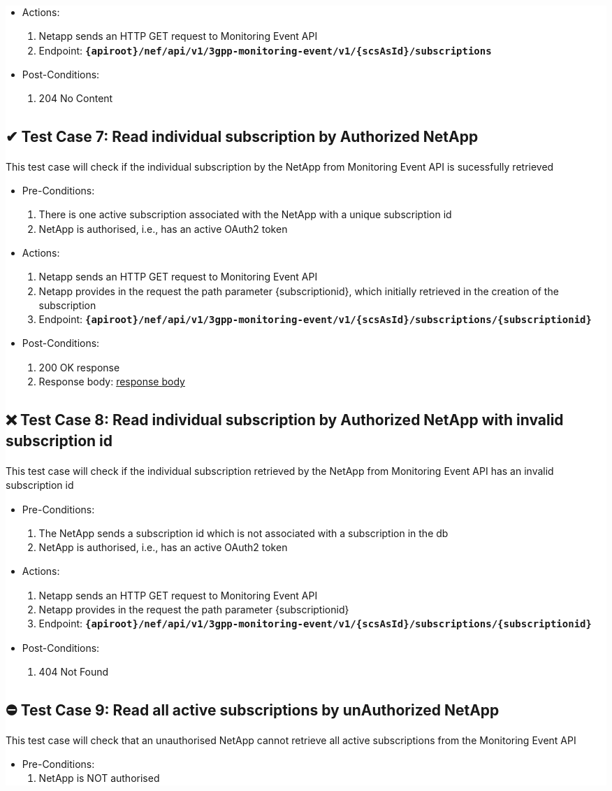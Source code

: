* Actions:
    1. Netapp sends an HTTP GET request to Monitoring Event API
    2. Endpoint: <kbd>**{apiroot}/nef/api/v1/3gpp-monitoring-event/v1/{scsAsId}/subscriptions**</kbd>
    
* Post-Conditions:
    1. 204 No Content 

## ✔ Test Case 7: Read individual subscription by Authorized NetApp

This test case will check if the individual subscription by the NetApp from Monitoring Event API is sucessfully retrieved

* Pre-Conditions:
    1. There is one active subscription associated with the NetApp with a unique subscription id
    2. NetApp is authorised, i.e., has an active OAuth2 token

* Actions:
    1. Netapp sends an HTTP GET request to Monitoring Event API
    2. Netapp provides in the request the path parameter {subscriptionid}, which initially retrieved in the creation of the subscription
    3. Endpoint: <kbd>**{apiroot}/nef/api/v1/3gpp-monitoring-event/v1/{scsAsId}/subscriptions/{subscriptionid}**</kbd>
    
* Post-Conditions:
    1. 200 OK response 
    2. Response body: [response body] 

## ❌ Test Case 8: Read individual subscription by Authorized NetApp with invalid subscription id
This test case will check if the individual subscription retrieved by the NetApp from Monitoring Event API has an invalid subscription id

* Pre-Conditions:
    1. The NetApp sends a subscription id which is not associated with a subscription in the db 
    2. NetApp is authorised, i.e., has an active OAuth2 token
    
* Actions:
    1. Netapp sends an HTTP GET request to Monitoring Event API
    2. Netapp provides in the request the path parameter {subscriptionid}
    3. Endpoint: <kbd>**{apiroot}/nef/api/v1/3gpp-monitoring-event/v1/{scsAsId}/subscriptions/{subscriptionid}**</kbd>
    
* Post-Conditions:
    1. 404 Not Found

## ⛔ Test Case 9: Read all active subscriptions by unAuthorized NetApp

This test case will check that an unauthorised NetApp cannot retrieve all active subscriptions from the Monitoring Event API

* Pre-Conditions:
    1. NetApp is NOT authorised 


[request body]: ./post_subscription_request.json
[one time request body]: ./post_subscription_onetime_request.json
[response body]: ./post_subscription_response.json
[one time response body]: ./post_subscription_onetime_response.json